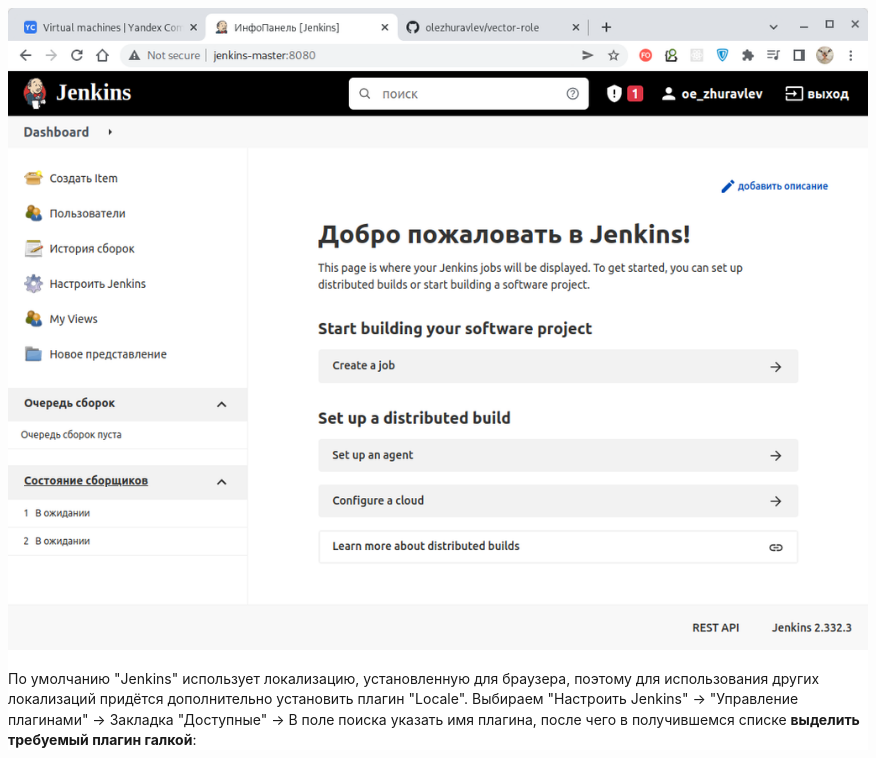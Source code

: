 ![](jenkins_welcome_ru.png)

По умолчанию "Jenkins" использует локализацию, установленную для браузера, поэтому для использования
других локализаций придётся дополнительно установить плагин "Locale".
Выбираем "Настроить Jenkins" -> "Управление плагинами" -> Закладка "Доступные" -> В поле поиска
указать имя плагина, после чего в получившемся списке **выделить требуемый плагин галкой**:
